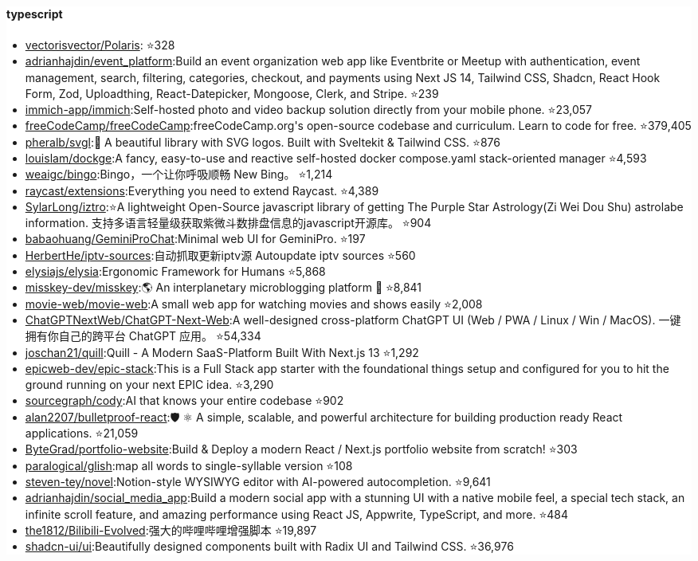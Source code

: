 #### typescript
* [vectorisvector/Polaris](https://github.com/vectorisvector/Polaris): ⭐328
* [adrianhajdin/event_platform](https://github.com/adrianhajdin/event_platform):Build an event organization web app like Eventbrite or Meetup with authentication, event management, search, filtering, categories, checkout, and payments using Next JS 14, Tailwind CSS, Shadcn, React Hook Form, Zod, Uploadthing, React-Datepicker, Mongoose, Clerk, and Stripe. ⭐239
* [immich-app/immich](https://github.com/immich-app/immich):Self-hosted photo and video backup solution directly from your mobile phone. ⭐23,057
* [freeCodeCamp/freeCodeCamp](https://github.com/freeCodeCamp/freeCodeCamp):freeCodeCamp.org's open-source codebase and curriculum. Learn to code for free. ⭐379,405
* [pheralb/svgl](https://github.com/pheralb/svgl):🧩 A beautiful library with SVG logos. Built with Sveltekit & Tailwind CSS. ⭐876
* [louislam/dockge](https://github.com/louislam/dockge):A fancy, easy-to-use and reactive self-hosted docker compose.yaml stack-oriented manager ⭐4,593
* [weaigc/bingo](https://github.com/weaigc/bingo):Bingo，一个让你呼吸顺畅 New Bing。 ⭐1,214
* [raycast/extensions](https://github.com/raycast/extensions):Everything you need to extend Raycast. ⭐4,389
* [SylarLong/iztro](https://github.com/SylarLong/iztro):⭐A lightweight Open-Source javascript library of getting The Purple Star Astrology(Zi Wei Dou Shu) astrolabe information. 支持多语言轻量级获取紫微斗数排盘信息的javascript开源库。 ⭐904
* [babaohuang/GeminiProChat](https://github.com/babaohuang/GeminiProChat):Minimal web UI for GeminiPro. ⭐197
* [HerbertHe/iptv-sources](https://github.com/HerbertHe/iptv-sources):自动抓取更新iptv源 Autoupdate iptv sources ⭐560
* [elysiajs/elysia](https://github.com/elysiajs/elysia):Ergonomic Framework for Humans ⭐5,868
* [misskey-dev/misskey](https://github.com/misskey-dev/misskey):🌎 An interplanetary microblogging platform 🚀 ⭐8,841
* [movie-web/movie-web](https://github.com/movie-web/movie-web):A small web app for watching movies and shows easily ⭐2,008
* [ChatGPTNextWeb/ChatGPT-Next-Web](https://github.com/ChatGPTNextWeb/ChatGPT-Next-Web):A well-designed cross-platform ChatGPT UI (Web / PWA / Linux / Win / MacOS). 一键拥有你自己的跨平台 ChatGPT 应用。 ⭐54,334
* [joschan21/quill](https://github.com/joschan21/quill):Quill - A Modern SaaS-Platform Built With Next.js 13 ⭐1,292
* [epicweb-dev/epic-stack](https://github.com/epicweb-dev/epic-stack):This is a Full Stack app starter with the foundational things setup and configured for you to hit the ground running on your next EPIC idea. ⭐3,290
* [sourcegraph/cody](https://github.com/sourcegraph/cody):AI that knows your entire codebase ⭐902
* [alan2207/bulletproof-react](https://github.com/alan2207/bulletproof-react):🛡️ ⚛️ A simple, scalable, and powerful architecture for building production ready React applications. ⭐21,059
* [ByteGrad/portfolio-website](https://github.com/ByteGrad/portfolio-website):Build & Deploy a modern React / Next.js portfolio website from scratch! ⭐303
* [paralogical/glish](https://github.com/paralogical/glish):map all words to single-syllable version ⭐108
* [steven-tey/novel](https://github.com/steven-tey/novel):Notion-style WYSIWYG editor with AI-powered autocompletion. ⭐9,641
* [adrianhajdin/social_media_app](https://github.com/adrianhajdin/social_media_app):Build a modern social app with a stunning UI with a native mobile feel, a special tech stack, an infinite scroll feature, and amazing performance using React JS, Appwrite, TypeScript, and more. ⭐484
* [the1812/Bilibili-Evolved](https://github.com/the1812/Bilibili-Evolved):强大的哔哩哔哩增强脚本 ⭐19,897
* [shadcn-ui/ui](https://github.com/shadcn-ui/ui):Beautifully designed components built with Radix UI and Tailwind CSS. ⭐36,976
